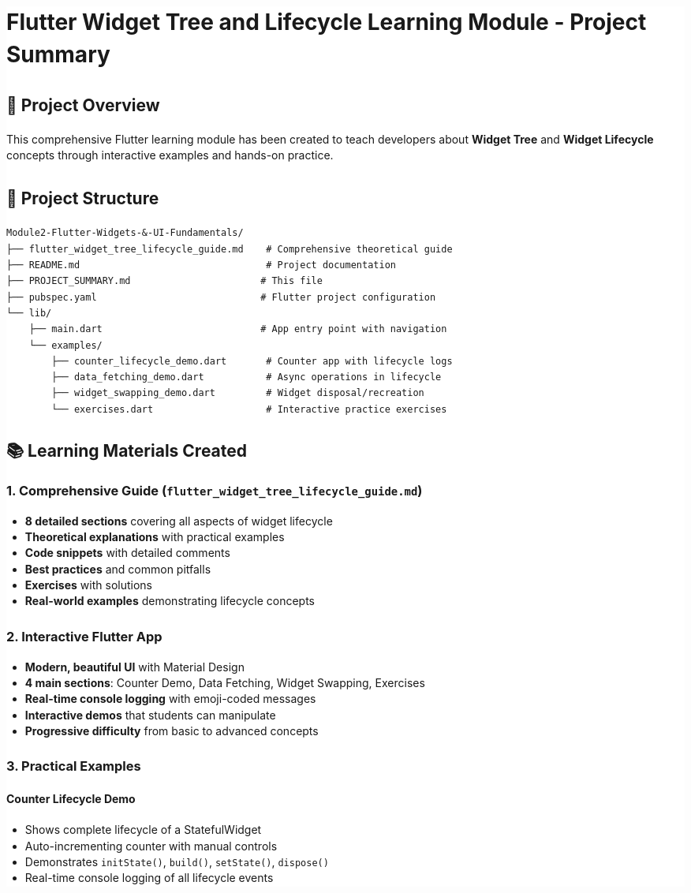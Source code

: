 # Flutter Widget Tree and Lifecycle Learning Module - Project Summary

## 🎯 Project Overview

This comprehensive Flutter learning module has been created to teach developers about **Widget Tree** and **Widget Lifecycle** concepts through interactive examples and hands-on practice.

## 📁 Project Structure

```
Module2-Flutter-Widgets-&-UI-Fundamentals/
├── flutter_widget_tree_lifecycle_guide.md    # Comprehensive theoretical guide
├── README.md                                 # Project documentation
├── PROJECT_SUMMARY.md                       # This file
├── pubspec.yaml                             # Flutter project configuration
└── lib/
    ├── main.dart                            # App entry point with navigation
    └── examples/
        ├── counter_lifecycle_demo.dart       # Counter app with lifecycle logs
        ├── data_fetching_demo.dart           # Async operations in lifecycle
        ├── widget_swapping_demo.dart         # Widget disposal/recreation
        └── exercises.dart                    # Interactive practice exercises
```

## 📚 Learning Materials Created

### 1. Comprehensive Guide (`flutter_widget_tree_lifecycle_guide.md`)
- **8 detailed sections** covering all aspects of widget lifecycle
- **Theoretical explanations** with practical examples
- **Code snippets** with detailed comments
- **Best practices** and common pitfalls
- **Exercises** with solutions
- **Real-world examples** demonstrating lifecycle concepts

### 2. Interactive Flutter App
- **Modern, beautiful UI** with Material Design
- **4 main sections**: Counter Demo, Data Fetching, Widget Swapping, Exercises
- **Real-time console logging** with emoji-coded messages
- **Interactive demos** that students can manipulate
- **Progressive difficulty** from basic to advanced concepts

### 3. Practical Examples

#### Counter Lifecycle Demo
- Shows complete lifecycle of a StatefulWidget
- Auto-incrementing counter with manual controls
- Demonstrates `initState()`, `build()`, `setState()`, `dispose()`
- Real-time console logging of all lifecycle events

